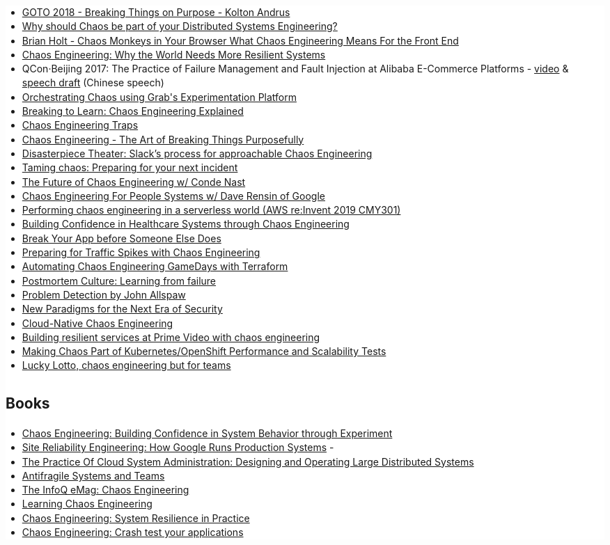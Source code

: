 * [GOTO 2018 - Breaking Things on Purpose - Kolton Andrus](https://youtu.be/S89ox7oQn8s)
* [Why should Chaos be part of your Distributed Systems Engineering?](https://medium.com/@bbideep/why-should-chaos-be-part-of-your-distributed-systems-engineering-5bcb21497660)
* [Brian Holt - Chaos Monkeys in Your Browser What Chaos Engineering Means For the Front End](https://www.youtube.com/watch?v=A4_rRj-4Mv0)
* [Chaos Engineering: Why the World Needs More Resilient Systems](https://www.youtube.com/watch?time_continue=242&v=Khqf0XltR_M)
* QCon·Beijing 2017: The Practice of Failure Management and Fault Injection at Alibaba E-Commerce Platforms - [video](http://www.infoq.com/cn/presentations/ali-electricity-supplier-fault-management-and-fault-drills-practice) & [speech draft](http://jm.taobao.org/2017/06/22/20170622/) (Chinese speech)
* [Orchestrating Chaos using Grab's Experimentation Platform](https://engineering.grab.com/chaos-engineering)
* [Breaking to Learn: Chaos Engineering Explained](https://blog.newrelic.com/engineering/chaos-engineering-explained/)
* [Chaos Engineering Traps](https://medium.com/@njones_18523/chaos-engineering-traps-e3486c526059)
* [Chaos Engineering - The Art of Breaking Things Purposefully](https://medium.com/@adhorn/chaos-engineering-ab0cc9fbd12a)
* [Disasterpiece Theater: Slack’s process for approachable Chaos Engineering](https://slack.engineering/disasterpiece-theater-slacks-process-for-approachable-chaos-engineering-3434422afb54)
* [Taming chaos: Preparing for your next incident](https://www.oreilly.com/ideas/taming-chaos-preparing-for-your-next-incident)
* [The Future of Chaos Engineering w/ Conde Nast](https://www.youtube.com/watch?v=RqM2sMt11Bw)
* [Chaos Engineering For People Systems w/ Dave Rensin of Google](https://www.youtube.com/watch?v=sn6wokyCZSA)
* [Performing chaos engineering in a serverless world (AWS re:Invent 2019 CMY301)](https://www.youtube.com/watch?v=vbyjpMeYitA)
* [Building Confidence in Healthcare Systems through Chaos Engineering](https://www.infoq.com/presentations/cerner-resiliency)
* [Break Your App before Someone Else Does](https://www.infoq.com/presentations/test-android-apk/)
* [Preparing for Traffic Spikes with Chaos Engineering](https://www.bigmarker.com/gremlin/Preparing-for-Traffic-Spikes-with-Chaos-Engineering)
* [Automating Chaos Engineering GameDays with Terraform](https://www.youtube.com/watch?v=NOOgKNbW0gk)
* [Postmortem Culture: Learning from failure](https://www.youtube.com/watch?v=JtLrlDNdJzg&feature=youtu.be)
* [Problem Detection by John Allspaw](https://www.youtube.com/watch?v=NxctiGRI2y8)
* [New Paradigms for the Next Era of Security](https://www.rsaconference.com/industry-topics/webcast/35-new-paradigms-for-the-next-era-of-security)
* [Cloud-Native Chaos Engineering](https://dev.to/umamukkara/chaos-engineering-for-cloud-native-systems-2fjn)
* [Building resilient services at Prime Video with chaos engineering](https://aws.amazon.com/blogs/opensource/building-resilient-services-at-prime-video-with-chaos-engineering/)
* [Making Chaos Part of Kubernetes/OpenShift Performance and Scalability Tests](https://www.openshift.com/blog/making-chaos-part-of-kubernetes/openshift-performance-and-scalability-tests)
* [Lucky Lotto, chaos engineering but for teams](https://danlebrero.com/2021/06/30/cto-dairy-lucky-lotto-chaos-engineering-for-teams/)

## Books
* [Chaos Engineering: Building Confidence in System Behavior through Experiment](http://www.oreilly.com/webops-perf/free/chaos-engineering.csp)
* [Site Reliability Engineering: How Google Runs Production Systems](https://landing.google.com/sre/book.html) -
* [The Practice Of Cloud System Administration: Designing and Operating Large Distributed Systems](http://the-cloud-book.com/)
* [Antifragile Systems and Teams](http://www.oreilly.com/webops-perf/free/antifragile-systems-and-teams.csp)
* [The InfoQ eMag: Chaos Engineering](https://www.infoq.com/minibooks/emag-chaos-engineering)
* [Learning Chaos Engineering](http://shop.oreilly.com/product/0636920251897.do)
* [Chaos Engineering: System Resilience in Practice](https://www.oreilly.com/library/view/chaos-engineering/9781492043850/)
* [Chaos Engineering: Crash test your applications](https://www.manning.com/books/chaos-engineering)